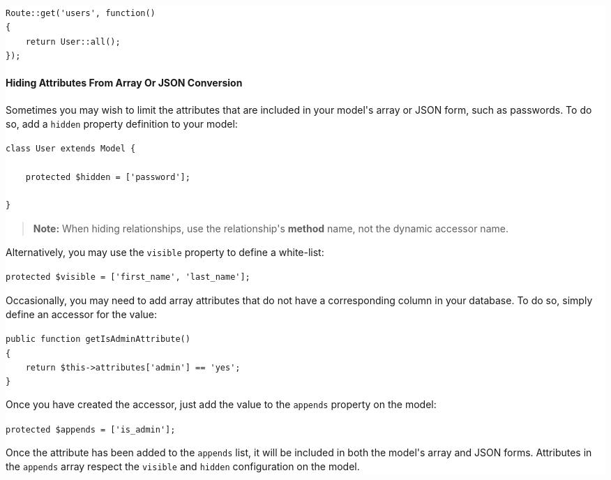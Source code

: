 	Route::get('users', function()
	{
		return User::all();
	});

#### Hiding Attributes From Array Or JSON Conversion

Sometimes you may wish to limit the attributes that are included in your model's array or JSON form, such as passwords. To do so, add a `hidden` property definition to your model:

	class User extends Model {

		protected $hidden = ['password'];

	}

> **Note:** When hiding relationships, use the relationship's **method** name, not the dynamic accessor name.

Alternatively, you may use the `visible` property to define a white-list:

	protected $visible = ['first_name', 'last_name'];

<a name="array-appends"></a>
Occasionally, you may need to add array attributes that do not have a corresponding column in your database. To do so, simply define an accessor for the value:

	public function getIsAdminAttribute()
	{
		return $this->attributes['admin'] == 'yes';
	}

Once you have created the accessor, just add the value to the `appends` property on the model:

	protected $appends = ['is_admin'];

Once the attribute has been added to the `appends` list, it will be included in both the model's array and JSON forms. Attributes in the `appends` array respect the `visible` and `hidden` configuration on the model.
